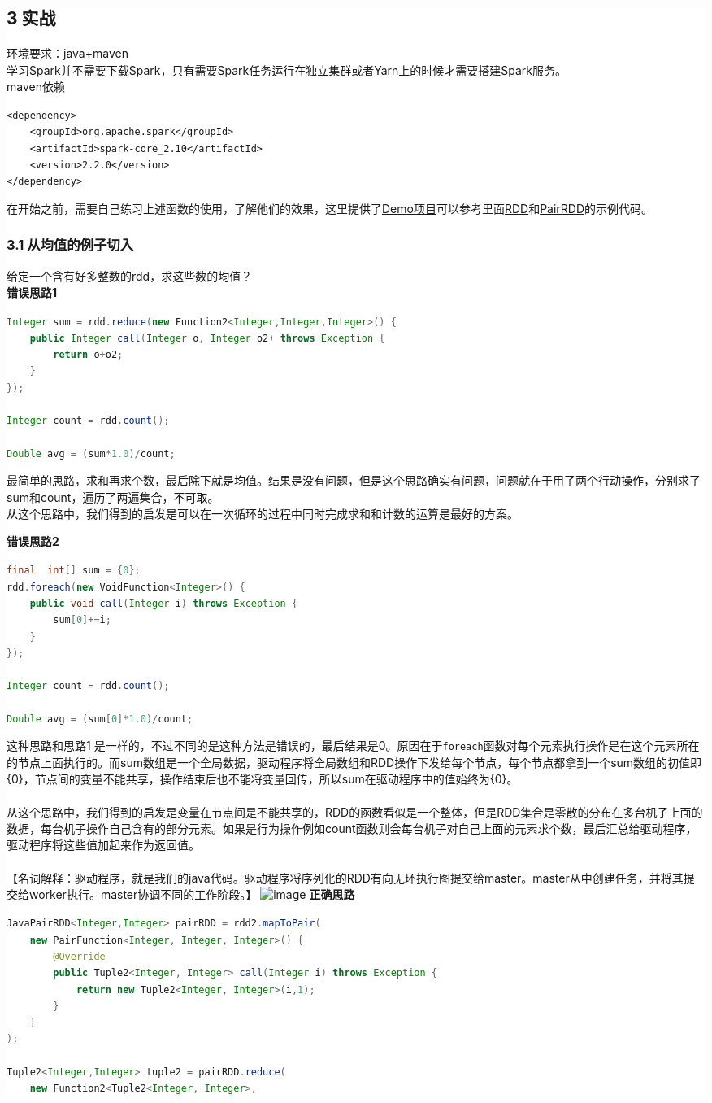 ## 3 实战
环境要求：java+maven<br>
学习Spark并不需要下载Spark，只有需要Spark任务运行在独立集群或者Yarn上的时候才需要搭建Spark服务。<br>
maven依赖
```
<dependency>
	<groupId>org.apache.spark</groupId>
	<artifactId>spark-core_2.10</artifactId>
	<version>2.2.0</version>
</dependency>
```
在开始之前，需要自己练习上述函数的使用，了解他们的效果，这里提供了[Demo项目](https://github.com/sunwu51/SparkDemo)可以参考里面[RDD](https://github.com/sunwu51/SparkDemo/blob/master/src/main/java/RddDemo.java)和[PairRDD](https://github.com/sunwu51/SparkDemo/blob/master/src/main/java/PairRddDemo.java)的示例代码。
### 3.1 从均值的例子切入
给定一个含有好多整数的rdd，求这些数的均值？<br>
**错误思路1**<br>
```java
Integer sum = rdd.reduce(new Function2<Integer,Integer,Integer>() {
    public Integer call(Integer o, Integer o2) throws Exception {
        return o+o2;
    }
});

Integer count = rdd.count();

Double avg = (sum*1.0)/count;
```
最简单的思路，求和再求个数，最后除下就是均值。结果是没有问题，但是这个思路确实有问题，问题就在于用了两个行动操作，分别求了sum和count，遍历了两遍集合，不可取。<br>
从这个思路中，我们得到的启发是可以在一次循环的过程中同时完成求和和计数的运算是最好的方案。<br>

**错误思路2**<br>
```java
final  int[] sum = {0};
rdd.foreach(new VoidFunction<Integer>() {
    public void call(Integer i) throws Exception {
        sum[0]+=i;
    }
});

Integer count = rdd.count();

Double avg = (sum[0]*1.0)/count;
```
这种思路和思路1 是一样的，不过不同的是这种方法是错误的，最后结果是0。原因在于`foreach`函数对每个元素执行操作是在这个元素所在的节点上面执行的。而sum数组是一个全局数据，驱动程序将全局数组和RDD操作下发给每个节点，每个节点都拿到一个sum数组的初值即{0}，节点间的变量不能共享，操作结束后也不能将变量回传，所以sum在驱动程序中的值始终为{0}。<br><br>
从这个思路中，我们得到的启发是变量在节点间是不能共享的，RDD的函数看似是一个整体，但是RDD集合是零散的分布在多台机子上面的数据，每台机子操作自己含有的部分元素。如果是行为操作例如count函数则会每台机子对自己上面的元素求个数，最后汇总给驱动程序，驱动程序将这些值加起来作为返回值。<br><br>
【名词解释：驱动程序，就是我们的java代码。驱动程序将序列化的RDD有向无环执行图提交给master。master从中创建任务，并将其提交给worker执行。master协调不同的工作阶段。】
![image](img/sparkrdd.png)
**正确思路**<br>
```java
JavaPairRDD<Integer,Integer> pairRDD = rdd2.mapToPair(
	new PairFunction<Integer, Integer, Integer>() {
        @Override
        public Tuple2<Integer, Integer> call(Integer i) throws Exception {
            return new Tuple2<Integer, Integer>(i,1);
        }
    }
);

Tuple2<Integer,Integer> tuple2 = pairRDD.reduce(
    new Function2<Tuple2<Integer, Integer>,
```
